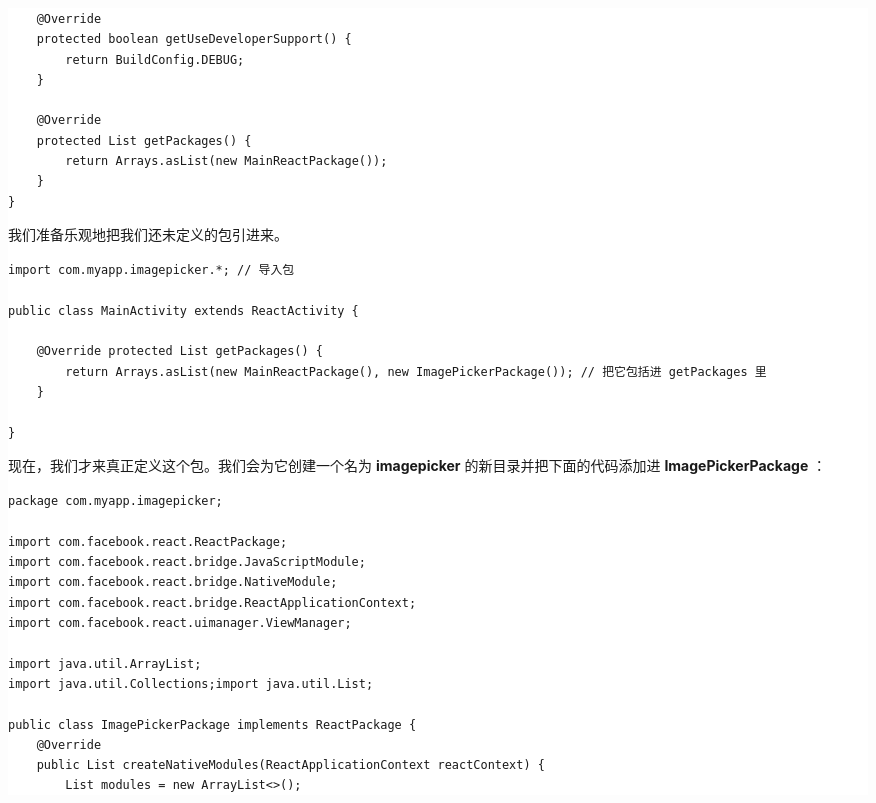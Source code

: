        @Override
        protected boolean getUseDeveloperSupport() {
        	return BuildConfig.DEBUG;
        }
        
        @Override
        protected List getPackages() {
        	return Arrays.asList(new MainReactPackage());
        }
    }






我们准备乐观地把我们还未定义的包引进来。















	import com.myapp.imagepicker.*; // 导入包

	public class MainActivity extends ReactActivity { 

		@Override protected List getPackages() { 
			return Arrays.asList(new MainReactPackage(), new ImagePickerPackage()); // 把它包括进 getPackages 里 
		}
		
	}












现在，我们才来真正定义这个包。我们会为它创建一个名为 **imagepicker** 的新目录并把下面的代码添加进 **ImagePickerPackage** ：

    package com.myapp.imagepicker;

    import com.facebook.react.ReactPackage;
    import com.facebook.react.bridge.JavaScriptModule;
    import com.facebook.react.bridge.NativeModule;
    import com.facebook.react.bridge.ReactApplicationContext;
    import com.facebook.react.uimanager.ViewManager;
    
    import java.util.ArrayList;
    import java.util.Collections;import java.util.List;
    
    public class ImagePickerPackage implements ReactPackage {
        @Override
        public List createNativeModules(ReactApplicationContext reactContext) {
        	List modules = new ArrayList<>();
    